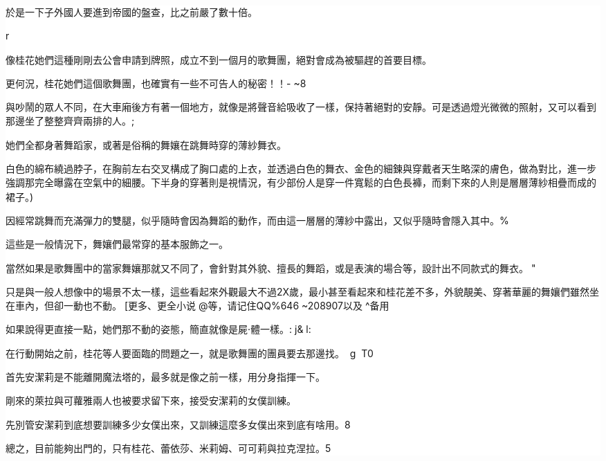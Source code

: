 

於是一下子外國人要進到帝國的盤查，比之前嚴了數十倍。

r



像桂花她們這種剛剛去公會申請到牌照，成立不到一個月的歌舞團，絕對會成為被驅趕的首要目標。



更何況，桂花她們這個歌舞團，也確實有一些不可告人的秘密！！-  ~8









與吵鬧的眾人不同，在大車廂後方有著一個地方，就像是將聲音給吸收了一樣，保持著絕對的安靜。可是透過燈光微微的照射，又可以看到那邊坐了整整齊齊兩排的人。;



她們全都身著舞蹈家，或著是俗稱的舞孃在跳舞時穿的薄紗舞衣。



白色的綿布繞過脖子，在胸前左右交叉構成了胸口處的上衣，並透過白色的舞衣、金色的細鍊與穿戴者天生略深的膚色，做為對比，進一步強調那完全曝露在空氣中的細腰。下半身的穿著則是視情況，有少部份人是穿一件寬鬆的白色長褲，而剩下來的人則是層層薄紗相疊而成的裙子。)



因經常跳舞而充滿彈力的雙腿，似乎隨時會因為舞蹈的動作，而由這一層層的薄紗中露出，又似乎隨時會隱入其中。%



這些是一般情況下，舞孃們最常穿的基本服飾之一。



當然如果是歌舞團中的當家舞孃那就又不同了，會針對其外貌、擅長的舞蹈，或是表演的場合等，設計出不同款式的舞衣。 "



只是與一般人想像中的場景不太一樣，這些看起來外觀最大不過2X歲，最小甚至看起來和桂花差不多，外貌靚美、穿著華麗的舞孃們雖然坐在車內，但卻一動也不動。 [更多、更全小说 @等，请记住QQ%646 ~208907以及 ^备用



如果說得更直接一點，她們那不動的姿態，簡直就像是屍‧體一樣。: j& l:







在行動開始之前，桂花等人要面臨的問題之一，就是歌舞團的團員要去那邊找。  g  T0



首先安潔莉是不能離開魔法塔的，最多就是像之前一樣，用分身指揮一下。



剛來的萊拉與可蘿雅兩人也被要求留下來，接受安潔莉的女僕訓練。



先別管安潔莉到底想要訓練多少女僕出來，又訓練這麼多女僕出來到底有啥用。8



總之，目前能夠出門的，只有桂花、蕾依莎、米莉姆、可可莉與拉克涅拉。5
